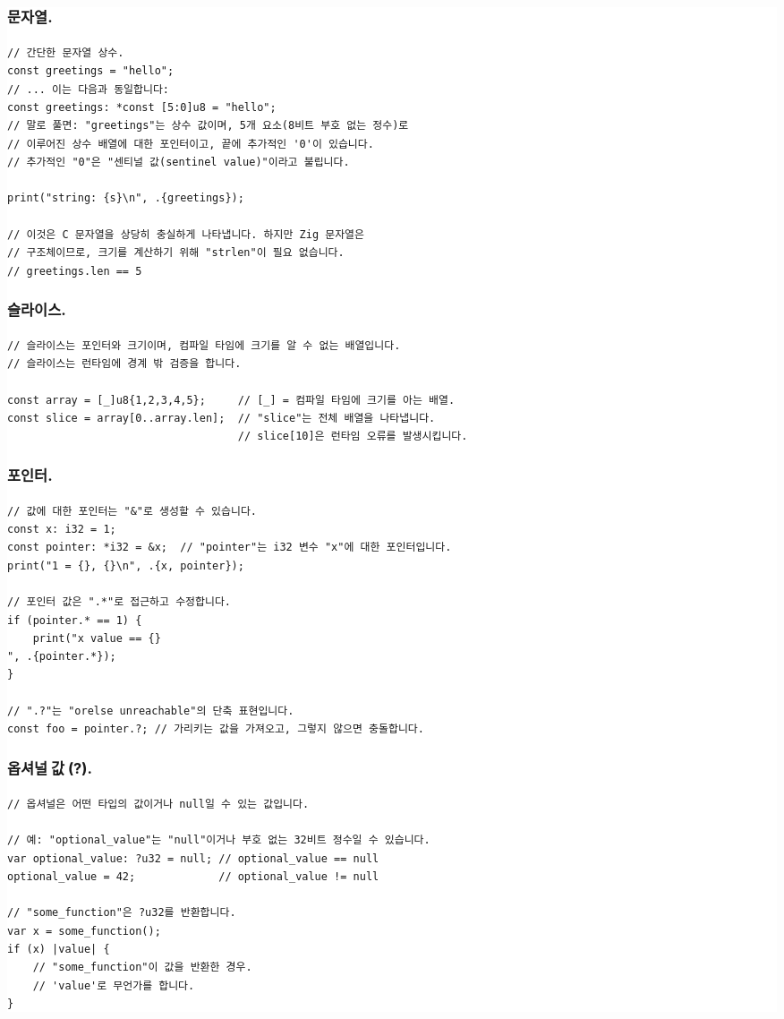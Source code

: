 ### 문자열.

```zig
// 간단한 문자열 상수.
const greetings = "hello";
// ... 이는 다음과 동일합니다:
const greetings: *const [5:0]u8 = "hello";
// 말로 풀면: "greetings"는 상수 값이며, 5개 요소(8비트 부호 없는 정수)로
// 이루어진 상수 배열에 대한 포인터이고, 끝에 추가적인 '0'이 있습니다.
// 추가적인 "0"은 "센티널 값(sentinel value)"이라고 불립니다.

print("string: {s}\n", .{greetings});

// 이것은 C 문자열을 상당히 충실하게 나타냅니다. 하지만 Zig 문자열은
// 구조체이므로, 크기를 계산하기 위해 "strlen"이 필요 없습니다.
// greetings.len == 5
```

### 슬라이스.

```zig
// 슬라이스는 포인터와 크기이며, 컴파일 타임에 크기를 알 수 없는 배열입니다.
// 슬라이스는 런타임에 경계 밖 검증을 합니다.

const array = [_]u8{1,2,3,4,5};     // [_] = 컴파일 타임에 크기를 아는 배열.
const slice = array[0..array.len];  // "slice"는 전체 배열을 나타냅니다.
                                    // slice[10]은 런타임 오류를 발생시킵니다.
```

### 포인터.

```zig
// 값에 대한 포인터는 "&"로 생성할 수 있습니다.
const x: i32 = 1;
const pointer: *i32 = &x;  // "pointer"는 i32 변수 "x"에 대한 포인터입니다.
print("1 = {}, {}\n", .{x, pointer});

// 포인터 값은 ".*"로 접근하고 수정합니다.
if (pointer.* == 1) {
    print("x value == {}
", .{pointer.*});
}

// ".?"는 "orelse unreachable"의 단축 표현입니다.
const foo = pointer.?; // 가리키는 값을 가져오고, 그렇지 않으면 충돌합니다.
```

### 옵셔널 값 (?<type>).

```zig
// 옵셔널은 어떤 타입의 값이거나 null일 수 있는 값입니다.

// 예: "optional_value"는 "null"이거나 부호 없는 32비트 정수일 수 있습니다.
var optional_value: ?u32 = null; // optional_value == null
optional_value = 42;             // optional_value != null

// "some_function"은 ?u32를 반환합니다.
var x = some_function();
if (x) |value| {
    // "some_function"이 값을 반환한 경우.
    // 'value'로 무언가를 합니다.
}
```


[ziglang]: https://ziglang.org
[zigguide]: https://zig.guide/
[zigdoc]: https://ziglang.org/documentation/
[zigstd]: https://ziglang.org/documentation/master/std/